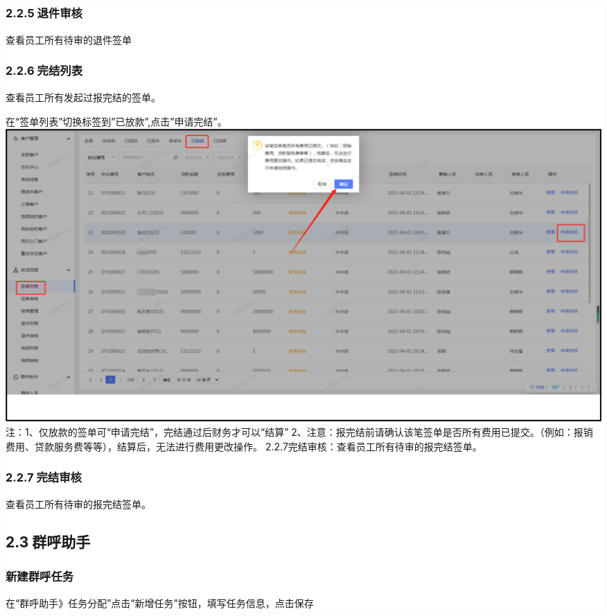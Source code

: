 ### 2.2.5 退件审核
查看员工所有待审的退件签单

### 2.2.6 完结列表
查看员工所有发起过报完结的签单。

在“签单列表”切换标签到”已放款”,点击”申请完结”。
![完结列表](../../images/manual/financial/2.2.6-1.png)
注：1、仅放款的签单可“申请完结”，完结通过后财务才可以“结算”
2、注意：报完结前请确认该笔签单是否所有费用已提交。（例如：报销费用、贷款服务费等等），结算后，无法进行费用更改操作。
2.2.7完结审核：查看员工所有待审的报完结签单。


### 2.2.7 完结审核

查看员工所有待审的报完结签单。

## 2.3 群呼助手

### 新建群呼任务
在“群呼助手》任务分配”点击“新增任务”按钮，填写任务信息，点击保存